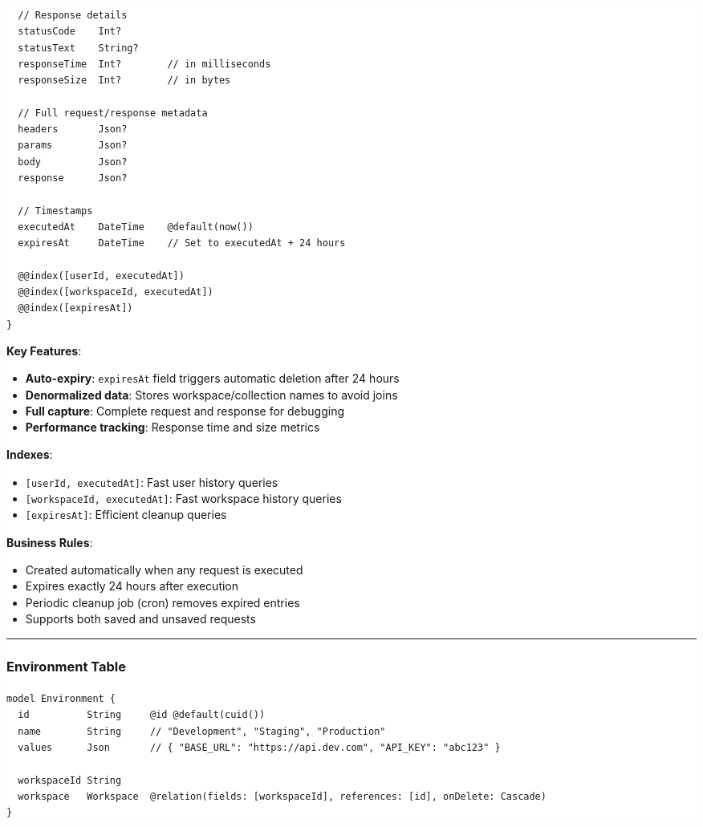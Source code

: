 ```prisma
  // Response details
  statusCode    Int?
  statusText    String?
  responseTime  Int?        // in milliseconds
  responseSize  Int?        // in bytes
  
  // Full request/response metadata
  headers       Json?
  params        Json?
  body          Json?
  response      Json?
  
  // Timestamps
  executedAt    DateTime    @default(now())
  expiresAt     DateTime    // Set to executedAt + 24 hours
  
  @@index([userId, executedAt])
  @@index([workspaceId, executedAt])
  @@index([expiresAt])
}
```

**Key Features**:
- **Auto-expiry**: `expiresAt` field triggers automatic deletion after 24 hours
- **Denormalized data**: Stores workspace/collection names to avoid joins
- **Full capture**: Complete request and response for debugging
- **Performance tracking**: Response time and size metrics

**Indexes**:
- `[userId, executedAt]`: Fast user history queries
- `[workspaceId, executedAt]`: Fast workspace history queries
- `[expiresAt]`: Efficient cleanup queries

**Business Rules**:
- Created automatically when any request is executed
- Expires exactly 24 hours after execution
- Periodic cleanup job (cron) removes expired entries
- Supports both saved and unsaved requests

---

### Environment Table
```prisma
model Environment {
  id          String     @id @default(cuid())
  name        String     // "Development", "Staging", "Production"
  values      Json       // { "BASE_URL": "https://api.dev.com", "API_KEY": "abc123" }

  workspaceId String
  workspace   Workspace  @relation(fields: [workspaceId], references: [id], onDelete: Cascade)
}
```

